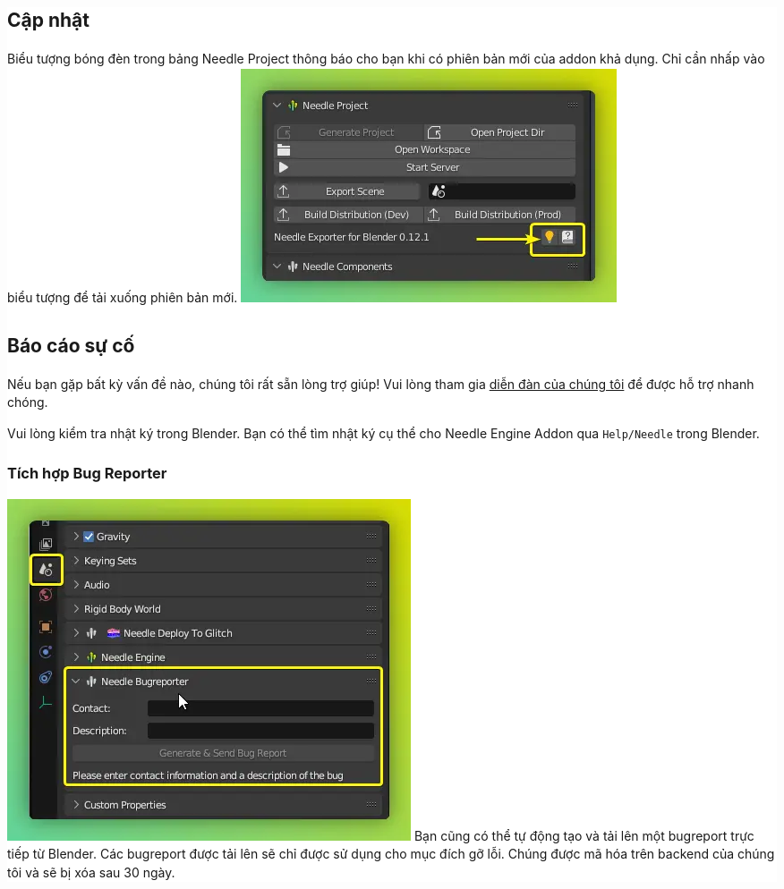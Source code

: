 ## Cập nhật

Biểu tượng bóng đèn trong bảng Needle Project thông báo cho bạn khi có phiên bản mới của addon khả dụng.
Chỉ cần nhấp vào biểu tượng để tải xuống phiên bản mới.
![Update notification](/blender/updates.webp)

## Báo cáo sự cố

Nếu bạn gặp bất kỳ vấn đề nào, chúng tôi rất sẵn lòng trợ giúp! Vui lòng tham gia [diễn đàn của chúng tôi](https://forum.needle.tools/?utm_source=needle_docs&utm_content=content) để được hỗ trợ nhanh chóng.

Vui lòng kiểm tra nhật ký trong Blender. Bạn có thể tìm nhật ký cụ thể cho Needle Engine Addon qua `Help/Needle` trong Blender.

### Tích hợp Bug Reporter
![Needle Blender Bug Reporter panel](/blender/bugreporter.webp)
Bạn cũng có thể tự động tạo và tải lên một bugreport trực tiếp từ Blender. Các bugreport được tải lên sẽ chỉ được sử dụng cho mục đích gỡ lỗi. Chúng được mã hóa trên backend của chúng tôi và sẽ bị xóa sau 30 ngày.
